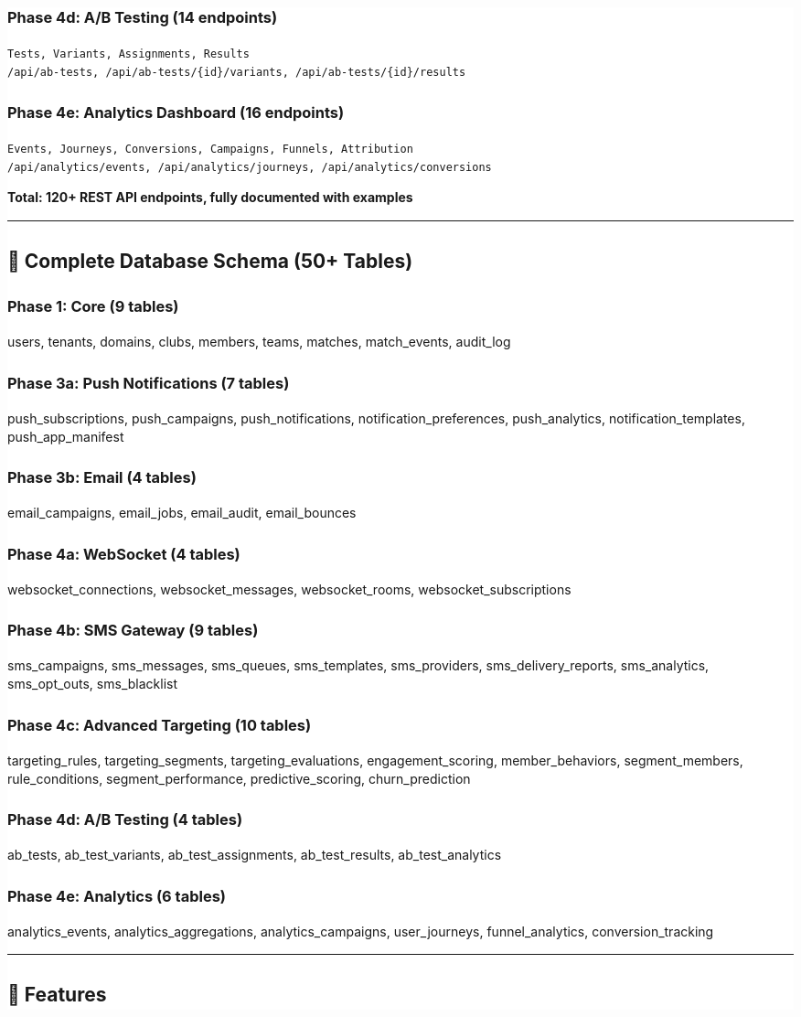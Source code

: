 ### Phase 4d: A/B Testing (14 endpoints)
```
Tests, Variants, Assignments, Results
/api/ab-tests, /api/ab-tests/{id}/variants, /api/ab-tests/{id}/results
```

### Phase 4e: Analytics Dashboard (16 endpoints)
```
Events, Journeys, Conversions, Campaigns, Funnels, Attribution
/api/analytics/events, /api/analytics/journeys, /api/analytics/conversions
```

**Total: 120+ REST API endpoints, fully documented with examples**

---

## 💾 Complete Database Schema (50+ Tables)

### Phase 1: Core (9 tables)
users, tenants, domains, clubs, members, teams, matches, match_events, audit_log

### Phase 3a: Push Notifications (7 tables)
push_subscriptions, push_campaigns, push_notifications, notification_preferences, push_analytics, notification_templates, push_app_manifest

### Phase 3b: Email (4 tables)
email_campaigns, email_jobs, email_audit, email_bounces

### Phase 4a: WebSocket (4 tables)
websocket_connections, websocket_messages, websocket_rooms, websocket_subscriptions

### Phase 4b: SMS Gateway (9 tables)
sms_campaigns, sms_messages, sms_queues, sms_templates, sms_providers, sms_delivery_reports, sms_analytics, sms_opt_outs, sms_blacklist

### Phase 4c: Advanced Targeting (10 tables)
targeting_rules, targeting_segments, targeting_evaluations, engagement_scoring, member_behaviors, segment_members, rule_conditions, segment_performance, predictive_scoring, churn_prediction

### Phase 4d: A/B Testing (4 tables)
ab_tests, ab_test_variants, ab_test_assignments, ab_test_results, ab_test_analytics

### Phase 4e: Analytics (6 tables)
analytics_events, analytics_aggregations, analytics_campaigns, user_journeys, funnel_analytics, conversion_tracking

---

## 🎯 Features
